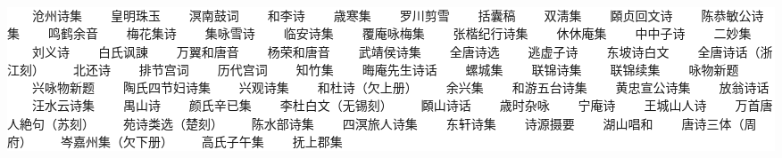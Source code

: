 　　沧州诗集 
　　皇明珠玉 
　　溟南鼓词 
　　和李诗 
　　歳寒集 
　　罗川剪雪 
　　括囊稿 
　　双淸集 
　　頥贞回文诗 
　　陈恭敏公诗集 
　　鸣鹤余音 
　　梅花集诗 
　　集咏雪诗 
　　临安诗集 
　　覆庵咏梅集 
　　张楷纪行诗集 
　　休休庵集 
　　中中子诗 
　　二妙集 
　　刘义诗 
　　白氏讽諌 
　　万翼和唐音 
　　杨荣和唐音 
　　武靖侯诗集 
　　全唐诗选 
　　逃虚子诗 
　　东坡诗白文 
　　全唐诗话（浙江刻） 
　　北还诗 
　　排节宫词 
　　历代宫词 
　　知竹集 
　　晦庵先生诗话 
　　螺城集 
　　联锦诗集 
　　联锦续集 
　　咏物新题 
　　兴咏物新题 
　　陶氏四节妇诗集 
　　兴观诗集 
　　和杜诗（欠上册） 
　　余兴集 
　　和游五台诗集 
　　黄忠宣公诗集 
　　放翁诗话 
　　汪水云诗集 
　　禺山诗 
　　颜氏辛已集 
　　李杜白文（无锡刻） 
　　頥山诗话 
　　歳时杂咏 
　　宁庵诗 
　　王城山人诗 
　　万首唐人絶句（苏刻） 
　　苑诗类选（楚刻） 
　　陈水部诗集 
　　四溟旅人诗集 
　　东轩诗集 
　　诗源摄要 
　　湖山唱和 
　　唐诗三体（周府） 
　　岑嘉州集（欠下册） 
　　高氏子午集 
　　抚上郡集 